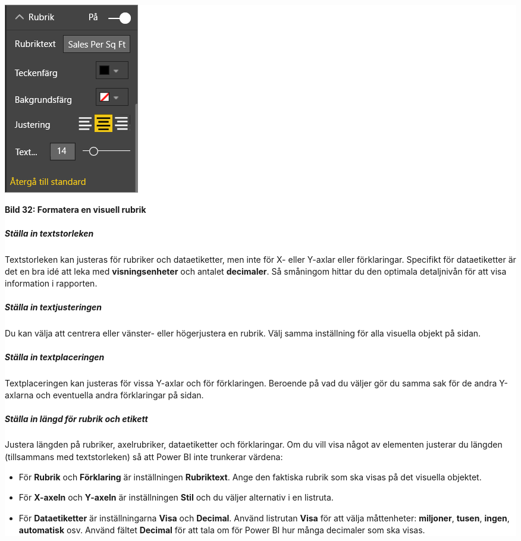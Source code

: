 ![Formatera en visuell rubrik.](media/power-bi-visualization-best-practices/power-bi-title-formatting.png)

**Bild 32: Formatera en visuell rubrik**

##### <a name="set-the-text-size"></a>Ställa in textstorleken

Textstorleken kan justeras för rubriker och dataetiketter, men inte för X- eller Y-axlar eller förklaringar. Specifikt för dataetiketter är det en bra idé att leka med **visningsenheter** och antalet **decimaler**. Så småningom hittar du den optimala detaljnivån för att visa information i rapporten.

##### <a name="set-the-text-alignment"></a>Ställa in textjusteringen

Du kan välja att centrera eller vänster- eller högerjustera en rubrik. Välj samma inställning för alla visuella objekt på sidan.

##### <a name="set-the-text-position"></a>Ställa in textplaceringen

Textplaceringen kan justeras för vissa Y-axlar och för förklaringen. Beroende på vad du väljer gör du samma sak för de andra Y-axlarna och eventuella andra förklaringar på sidan.

##### <a name="set-the-title-and-label-length"></a>Ställa in längd för rubrik och etikett

Justera längden på rubriker, axelrubriker, dataetiketter och förklaringar. Om du vill visa något av elementen justerar du längden (tillsammans med textstorleken) så att Power BI inte trunkerar värdena:

* För **Rubrik** och **Förklaring** är inställningen **Rubriktext**. Ange den faktiska rubrik som ska visas på det visuella objektet.

* För **X-axeln** och **Y-axeln** är inställningen **Stil** och du väljer alternativ i en listruta.

* För **Dataetiketter** är inställningarna **Visa** och **Decimal**. Använd listrutan **Visa** för att välja måttenheter: **miljoner**, **tusen**, **ingen**, **automatisk** osv. Använd fältet **Decimal** för att tala om för Power BI hur många decimaler som ska visas.
